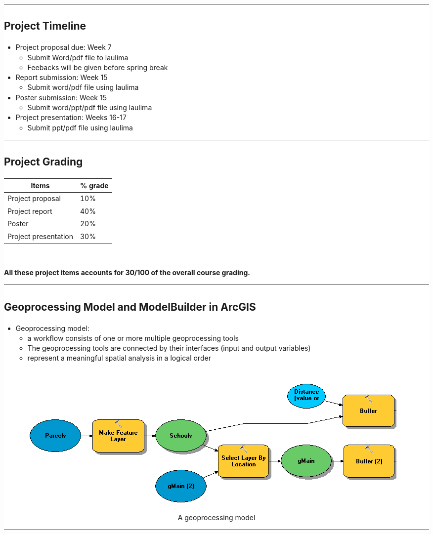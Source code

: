
---


## Project Timeline
* Project proposal due: Week 7 
    - Submit Word/pdf file to laulima
    - Feebacks will be given before spring break
* Report submission: Week 15
    - Submit word/pdf file using laulima
* Poster submission: Week 15
    - Submit word/ppt/pdf file using laulima
* Project presentation: Weeks 16-17
    - Submit ppt/pdf file using laulima
---
## Project Grading
|Items|% grade|
|------|------|
|Project proposal|10%|
|Project report| 40%  |
|Poster| 20%  |
|Project presentation| 30%  |
<br>

**All these project items accounts for 30/100 of the overall course grading.**

---

## Geoprocessing Model and ModelBuilder in ArcGIS
* Geoprocessing model: 
	* a workflow consists of one or more multiple geoprocessing tools
	* The geoprocessing tools are connected by their interfaces (input and output variables)
	* represent a meaningful spatial analysis in a logical order
![alt text](../labs/lab1_data/misc/Already_Run.png "Logo Title Text 1")
<center>A geoprocessing model</center>

---